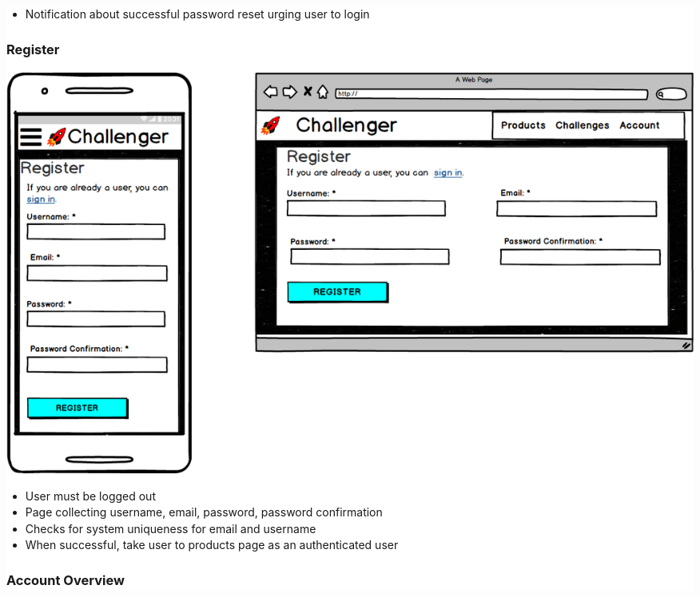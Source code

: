 - Notification about successful password reset urging user to login

### Register
![Register](mockups/Register.png)

- User must be logged out
- Page collecting username, email, password, password confirmation
- Checks for system uniqueness for email and username
- When successful, take user to products page as an authenticated user
 
### Account Overview